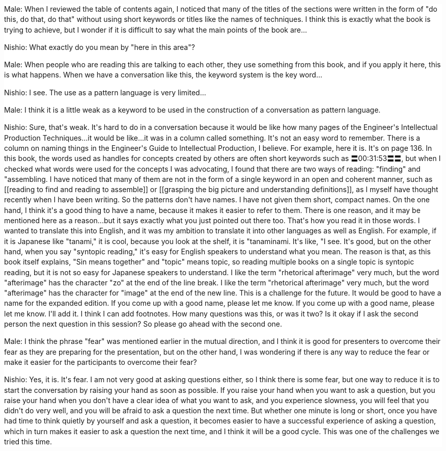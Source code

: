 Male: When I reviewed the table of contents again, I noticed that many of the titles of the sections were written in the form of "do this, do that, do that" without using short keywords or titles like the names of techniques. I think this is exactly what the book is trying to achieve, but I wonder if it is difficult to say what the main points of the book are...

Nishio: What exactly do you mean by "here in this area"?

Male: When people who are reading this are talking to each other, they use something from this book, and if you apply it here, this is what happens. When we have a conversation like this, the keyword system is the key word...

Nishio: I see. The use as a pattern language is very limited...

Male: I think it is a little weak as a keyword to be used in the construction of a conversation as pattern language.

Nishio: Sure, that's weak. It's hard to do in a conversation because it would be like how many pages of the Engineer's Intellectual Production Techniques...it would be like...it was in a column called something. It's not an easy word to remember. There is a column on naming things in the Engineer's Guide to Intellectual Production, I believe. For example, here it is. It's on page 136. In this book, the words used as handles for concepts created by others are often short keywords such as 〓00:31:53〓〓, but when I checked what words were used for the concepts I was advocating, I found that there are two ways of reading: "finding" and "assembling. I have noticed that many of them are not in the form of a single keyword in an open and coherent manner, such as [[reading to find and reading to assemble]] or [[grasping the big picture and understanding definitions]], as I myself have thought recently when I have been writing. So the patterns don't have names. I have not given them short, compact names. On the one hand, I think it's a good thing to have a name, because it makes it easier to refer to them. There is one reason, and it may be mentioned here as a reason...but it says exactly what you just pointed out there too. That's how you read it in those words. I wanted to translate this into English, and it was my ambition to translate it into other languages as well as English. For example, if it is Japanese like "tanami," it is cool, because you look at the shelf, it is "tanaminami. It's like, "I see. It's good, but on the other hand, when you say "syntopic reading," it's easy for English speakers to understand what you mean. The reason is that, as this book itself explains, "Sin means together" and "topic" means topic, so reading multiple books on a single topic is syntopic reading, but it is not so easy for Japanese speakers to understand. I like the term "rhetorical afterimage" very much, but the word "afterimage" has the character "zo" at the end of the line break. I like the term "rhetorical afterimage" very much, but the word "afterimage" has the character for "image" at the end of the new line. This is a challenge for the future. It would be good to have a name for the expanded edition. If you come up with a good name, please let me know. If you come up with a good name, please let me know. I'll add it. I think I can add footnotes. How many questions was this, or was it two? Is it okay if I ask the second person the next question in this session? So please go ahead with the second one.

Male: I think the phrase "fear" was mentioned earlier in the mutual direction, and I think it is good for presenters to overcome their fear as they are preparing for the presentation, but on the other hand, I was wondering if there is any way to reduce the fear or make it easier for the participants to overcome their fear?

Nishio: Yes, it is. It's fear. I am not very good at asking questions either, so I think there is some fear, but one way to reduce it is to start the conversation by raising your hand as soon as possible. If you raise your hand when you want to ask a question, but you raise your hand when you don't have a clear idea of what you want to ask, and you experience slowness, you will feel that you didn't do very well, and you will be afraid to ask a question the next time. But whether one minute is long or short, once you have had time to think quietly by yourself and ask a question, it becomes easier to have a successful experience of asking a question, which in turn makes it easier to ask a question the next time, and I think it will be a good cycle. This was one of the challenges we tried this time.
